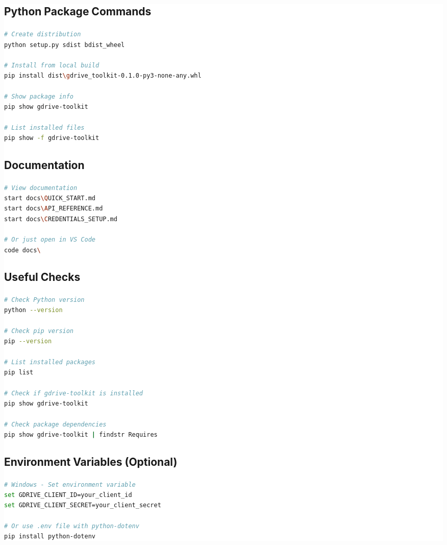 ## Python Package Commands

```bash
# Create distribution
python setup.py sdist bdist_wheel

# Install from local build
pip install dist\gdrive_toolkit-0.1.0-py3-none-any.whl

# Show package info
pip show gdrive-toolkit

# List installed files
pip show -f gdrive-toolkit
```

## Documentation

```bash
# View documentation
start docs\QUICK_START.md
start docs\API_REFERENCE.md
start docs\CREDENTIALS_SETUP.md

# Or just open in VS Code
code docs\
```

## Useful Checks

```bash
# Check Python version
python --version

# Check pip version
pip --version

# List installed packages
pip list

# Check if gdrive-toolkit is installed
pip show gdrive-toolkit

# Check package dependencies
pip show gdrive-toolkit | findstr Requires
```

## Environment Variables (Optional)

```bash
# Windows - Set environment variable
set GDRIVE_CLIENT_ID=your_client_id
set GDRIVE_CLIENT_SECRET=your_client_secret

# Or use .env file with python-dotenv
pip install python-dotenv
```
